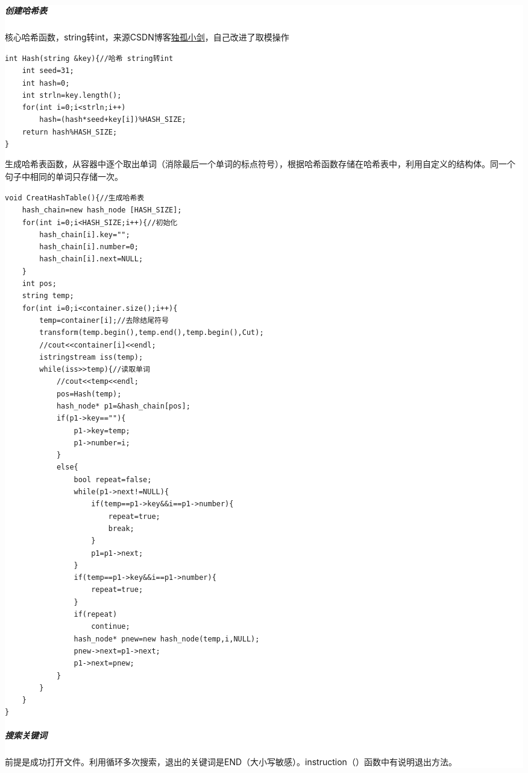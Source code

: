 ##### 创建哈希表
核心哈希函数，string转int，来源CSDN博客[独孤小剑](http://blog.csdn.net/gdujian0119/article/details/6777239)，自己改进了取模操作

    int Hash(string &key){//哈希 string转int 
        int seed=31;
        int hash=0;
        int strln=key.length();
        for(int i=0;i<strln;i++)
            hash=(hash*seed+key[i])%HASH_SIZE;
        return hash%HASH_SIZE;
    }

生成哈希表函数，从容器中逐个取出单词（消除最后一个单词的标点符号），根据哈希函数存储在哈希表中，利用自定义的结构体。同一个句子中相同的单词只存储一次。



    void CreatHashTable(){//生成哈希表 
    	hash_chain=new hash_node [HASH_SIZE];
    	for(int i=0;i<HASH_SIZE;i++){//初始化 
    		hash_chain[i].key="";
    		hash_chain[i].number=0;
    		hash_chain[i].next=NULL;
    	}
    	int pos;
    	string temp;
    	for(int i=0;i<container.size();i++){
    		temp=container[i];//去除结尾符号 
    		transform(temp.begin(),temp.end(),temp.begin(),Cut);
    		//cout<<container[i]<<endl;
    		istringstream iss(temp);
    		while(iss>>temp){//读取单词 
    			//cout<<temp<<endl;
    			pos=Hash(temp);
    			hash_node* p1=&hash_chain[pos];
    			if(p1->key==""){
    				p1->key=temp;
    				p1->number=i;
    			}
    			else{
    				bool repeat=false;
    				while(p1->next!=NULL){
    					if(temp==p1->key&&i==p1->number){
    						repeat=true;
    						break;
    					}
    					p1=p1->next;
    				}
    				if(temp==p1->key&&i==p1->number){
    					repeat=true;
    				}
    				if(repeat)
    					continue;
    				hash_node* pnew=new hash_node(temp,i,NULL);
    				pnew->next=p1->next;
    				p1->next=pnew;
    			}
    		}
    	}
    }
##### 搜索关键词
前提是成功打开文件。利用循环多次搜索，退出的关键词是END（大小写敏感）。instruction（）函数中有说明退出方法。
